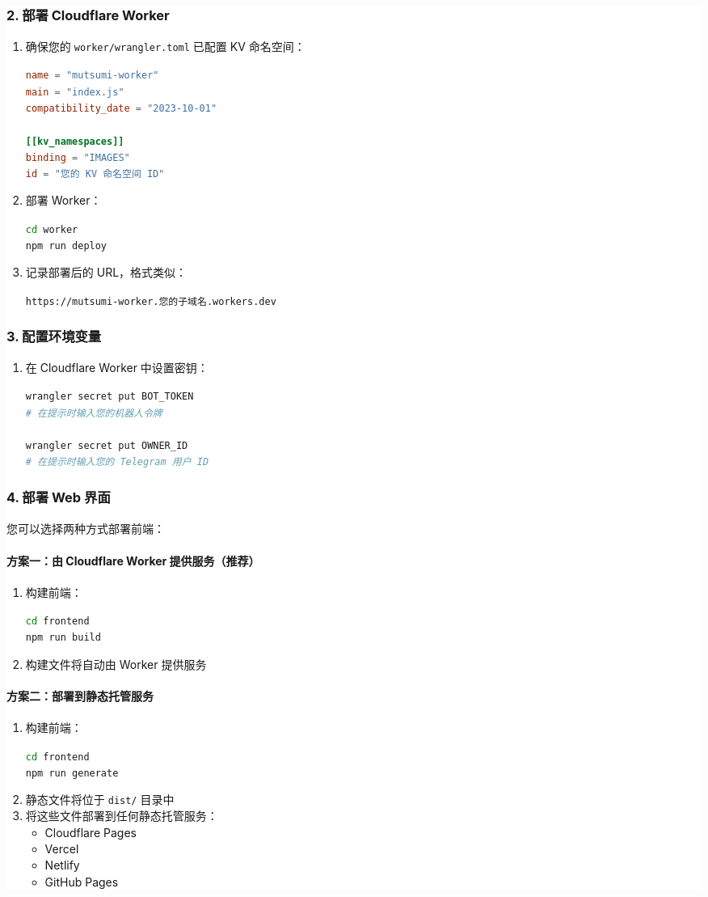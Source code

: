 ### 2. 部署 Cloudflare Worker

1. 确保您的 `worker/wrangler.toml` 已配置 KV 命名空间：
   ```toml
   name = "mutsumi-worker"
   main = "index.js"
   compatibility_date = "2023-10-01"

   [[kv_namespaces]]
   binding = "IMAGES"
   id = "您的 KV 命名空间 ID"
   ```

2. 部署 Worker：
   ```bash
   cd worker
   npm run deploy
   ```

3. 记录部署后的 URL，格式类似：
   ```
   https://mutsumi-worker.您的子域名.workers.dev
   ```

### 3. 配置环境变量

1. 在 Cloudflare Worker 中设置密钥：
   ```bash
   wrangler secret put BOT_TOKEN
   # 在提示时输入您的机器人令牌
   
   wrangler secret put OWNER_ID
   # 在提示时输入您的 Telegram 用户 ID
   ```

### 4. 部署 Web 界面

您可以选择两种方式部署前端：

#### 方案一：由 Cloudflare Worker 提供服务（推荐）

1. 构建前端：
   ```bash
   cd frontend
   npm run build
   ```
2. 构建文件将自动由 Worker 提供服务

#### 方案二：部署到静态托管服务

1. 构建前端：
   ```bash
   cd frontend
   npm run generate
   ```
2. 静态文件将位于 `dist/` 目录中
3. 将这些文件部署到任何静态托管服务：
   - Cloudflare Pages
   - Vercel
   - Netlify
   - GitHub Pages
